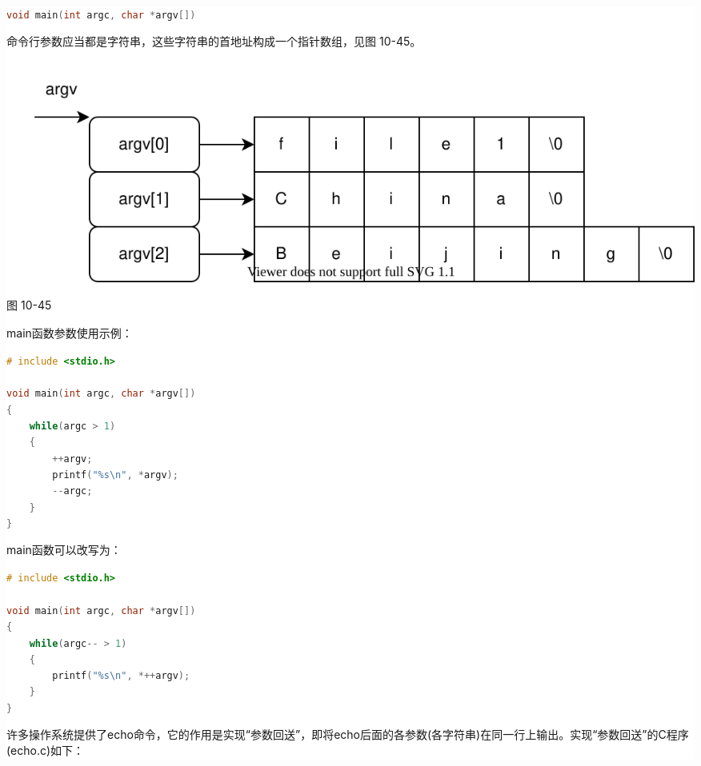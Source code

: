 ```c
void main(int argc, char *argv[])
```

<p>命令行参数应当都是字符串，这些字符串的首地址构成一个指针数组，见图 10-45。</p>

<img src="./image/10.45.svg"/>
<p>图 10-45</p>

<p>main函数参数使用示例：</p>

```c
# include <stdio.h>

void main(int argc, char *argv[])
{
    while(argc > 1)
    {
        ++argv;
        printf("%s\n", *argv);
        --argc;
    }
}
```

<p>main函数可以改写为：</p>

```c
# include <stdio.h>

void main(int argc, char *argv[])
{
    while(argc-- > 1)
    {
        printf("%s\n", *++argv);
    }
}
```

<p>许多操作系统提供了echo命令，它的作用是实现“参数回送”，即将echo后面的各参数(各字符串)在同一行上输出。实现“参数回送”的C程序(echo.c)如下：</p>
